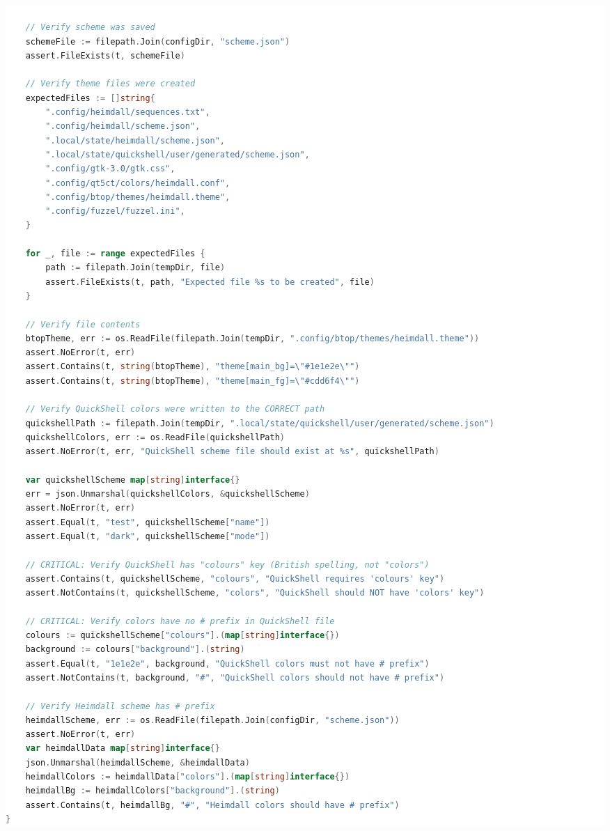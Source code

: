 ```go
    
    // Verify scheme was saved
    schemeFile := filepath.Join(configDir, "scheme.json")
    assert.FileExists(t, schemeFile)
    
    // Verify theme files were created
    expectedFiles := []string{
        ".config/heimdall/sequences.txt",
        ".config/heimdall/scheme.json",
        ".local/state/heimdall/scheme.json",
        ".local/state/quickshell/user/generated/scheme.json",
        ".config/gtk-3.0/gtk.css",
        ".config/qt5ct/colors/heimdall.conf",
        ".config/btop/themes/heimdall.theme",
        ".config/fuzzel/fuzzel.ini",
    }
    
    for _, file := range expectedFiles {
        path := filepath.Join(tempDir, file)
        assert.FileExists(t, path, "Expected file %s to be created", file)
    }
    
    // Verify file contents
    btopTheme, err := os.ReadFile(filepath.Join(tempDir, ".config/btop/themes/heimdall.theme"))
    assert.NoError(t, err)
    assert.Contains(t, string(btopTheme), "theme[main_bg]=\"#1e1e2e\"")
    assert.Contains(t, string(btopTheme), "theme[main_fg]=\"#cdd6f4\"")
    
    // Verify QuickShell colors were written to the CORRECT path
    quickshellPath := filepath.Join(tempDir, ".local/state/quickshell/user/generated/scheme.json")
    quickshellColors, err := os.ReadFile(quickshellPath)
    assert.NoError(t, err, "QuickShell scheme file should exist at %s", quickshellPath)
    
    var quickshellScheme map[string]interface{}
    err = json.Unmarshal(quickshellColors, &quickshellScheme)
    assert.NoError(t, err)
    assert.Equal(t, "test", quickshellScheme["name"])
    assert.Equal(t, "dark", quickshellScheme["mode"])
    
    // CRITICAL: Verify QuickShell has "colours" key (British spelling, not "colors")
    assert.Contains(t, quickshellScheme, "colours", "QuickShell requires 'colours' key")
    assert.NotContains(t, quickshellScheme, "colors", "QuickShell should NOT have 'colors' key")
    
    // CRITICAL: Verify colors have no # prefix in QuickShell file
    colours := quickshellScheme["colours"].(map[string]interface{})
    background := colours["background"].(string)
    assert.Equal(t, "1e1e2e", background, "QuickShell colors must not have # prefix")
    assert.NotContains(t, background, "#", "QuickShell colors should not have # prefix")
    
    // Verify Heimdall scheme has # prefix
    heimdallScheme, err := os.ReadFile(filepath.Join(configDir, "scheme.json"))
    assert.NoError(t, err)
    var heimdallData map[string]interface{}
    json.Unmarshal(heimdallScheme, &heimdallData)
    heimdallColors := heimdallData["colors"].(map[string]interface{})
    heimdallBg := heimdallColors["background"].(string)
    assert.Contains(t, heimdallBg, "#", "Heimdall colors should have # prefix")
}
```
